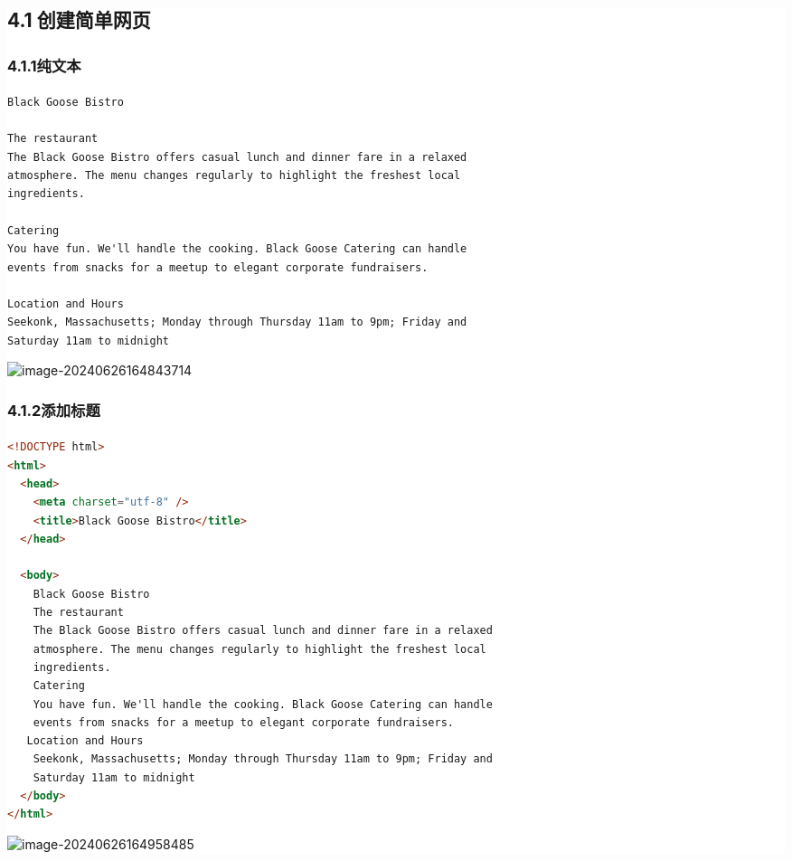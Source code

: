 ## 4.1 创建简单网页

### 4.1.1纯文本

~~~html
Black Goose Bistro

The restaurant
The Black Goose Bistro offers casual lunch and dinner fare in a relaxed
atmosphere. The menu changes regularly to highlight the freshest local
ingredients.

Catering
You have fun. We'll handle the cooking. Black Goose Catering can handle
events from snacks for a meetup to elegant corporate fundraisers.

Location and Hours
Seekonk, Massachusetts; Monday through Thursday 11am to 9pm; Friday and
Saturday 11am to midnight
~~~

![image-20240626164843714](https://raw.githubusercontent.com/mozhongzhou/myPict_img/main/pic/image-20240626164843714.png)

### 4.1.2添加标题

~~~html
<!DOCTYPE html>
<html>
  <head>
    <meta charset="utf-8" />
    <title>Black Goose Bistro</title>
  </head>

  <body>
    Black Goose Bistro
    The restaurant
    The Black Goose Bistro offers casual lunch and dinner fare in a relaxed
    atmosphere. The menu changes regularly to highlight the freshest local
    ingredients.
    Catering
    You have fun. We'll handle the cooking. Black Goose Catering can handle
    events from snacks for a meetup to elegant corporate fundraisers.
   Location and Hours
    Seekonk, Massachusetts; Monday through Thursday 11am to 9pm; Friday and
    Saturday 11am to midnight
  </body>
</html>

~~~

![image-20240626164958485](https://raw.githubusercontent.com/mozhongzhou/myPict_img/main/pic/image-20240626164958485.png)
